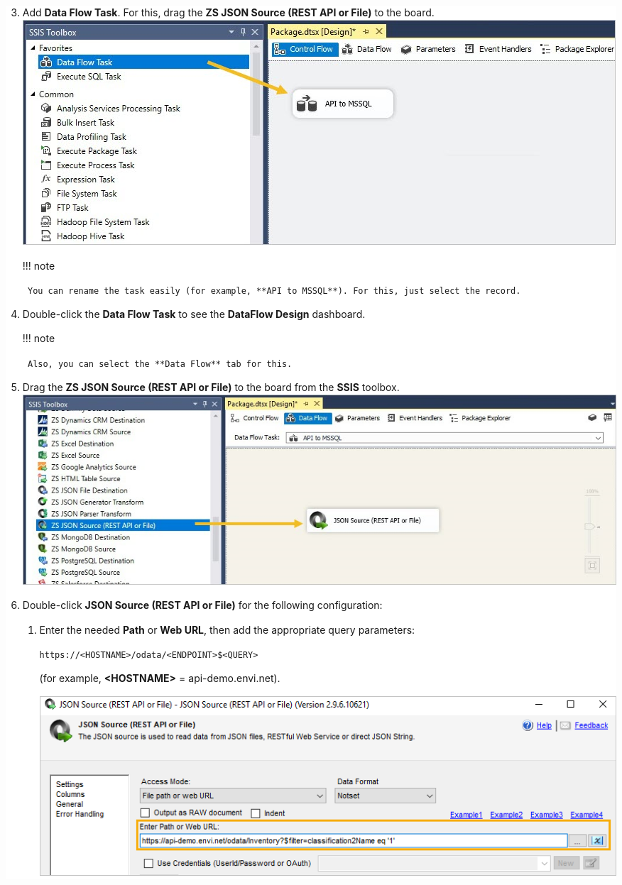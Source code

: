 3. Add **Data Flow Task**. For this, drag the **ZS JSON Source (REST API or File)** to the board. ![image](img/Integrators_2.png)

    !!! note

        You can rename the task easily (for example, **API to MSSQL**). For this, just select the record.

4. Double-click the **Data Flow Task** to see the **DataFlow Design** dashboard.

    !!! note

        Also, you can select the **Data Flow** tab for this.

5. Drag the **ZS JSON Source (REST API or File)** to the board from the **SSIS** toolbox. ![image](img/Integrators_3.png)
6. Double-click **JSON Source (REST API or File)** for the following configuration:
    1. Enter the needed **Path** or **Web URL**, then add the appropriate query parameters:

        ```
        https://<HOSTNAME>/odata/<ENDPOINT>$<QUERY>
        
        ``` 
        (for example, **&lt;HOSTNAME&gt;** = api-demo.envi.net). 

        ![image](img/Integrators_4.png)
